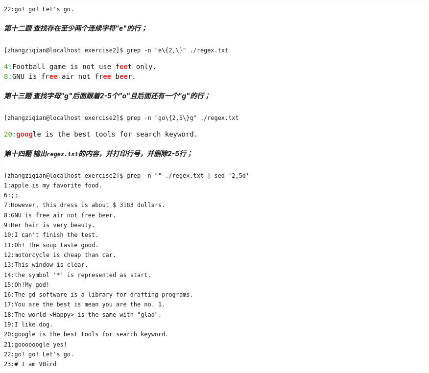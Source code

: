 ```shell
22:go! go! Let's go.
```



##### 第十二题 查找存在至少两个连续字符"e"的行；

```shell
[zhangziqian@localhost exercise2]$ grep -n "e\{2,\}" ./regex.txt
```

<pre>
<font color="#4E9A06">4</font><font color="#06989A">:</font>Football game is not use f<font color="#EF2929"><b>ee</b></font>t only.
<font color="#4E9A06">8</font><font color="#06989A">:</font>GNU is fr<font color="#EF2929"><b>ee</b></font> air not fr<font color="#EF2929"><b>ee</b></font> b<font color="#EF2929"><b>ee</b></font>r.
</pre>



##### 第十三题 查找字母"g"后面跟着2-5个"o"且后面还有一个"g"的行；

```shell
[zhangziqian@localhost exercise2]$ grep -n "go\{2,5\}g" ./regex.txt
```

<pre>
<font color="#4E9A06">20</font><font color="#06989A">:</font><font color="#EF2929"><b>goog</b></font>le is the best tools for search keyword.
</pre>



##### 第十四题 输出`regex.txt`的内容，并打印行号，并删除2-5行；

```shell
[zhangziqian@localhost exercise2]$ grep -n "" ./regex.txt | sed '2,5d'
1:apple is my favorite food.
6:;;
7:However, this dress is about $ 3183 dollars.
8:GNU is free air not free beer.
9:Her hair is very beauty.
10:I can't finish the test.
11:Oh! The soup taste good.
12:motorcycle is cheap than car.
13:This window is clear.
14:the symbol '*' is represented as start.
15:Oh!My god!
16:The gd software is a library for drafting programs.
17:You are the best is mean you are the no. 1.
18:The world <Happy> is the same with "glad".
19:I like dog.
20:google is the best tools for search keyword.
21:goooooogle yes!
22:go! go! Let's go.
23:# I am VBird
```
